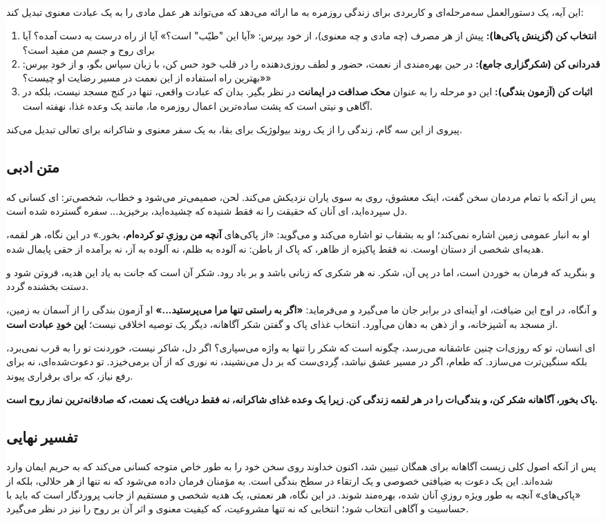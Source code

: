 این آیه، یک دستورالعمل سه‌مرحله‌ای و کاربردی برای زندگی روزمره به ما ارائه
می‌دهد که می‌تواند هر عمل مادی را به یک عبادت معنوی تبدیل کند:

1.  **انتخاب کن (گزینش پاکی‌ها):** پیش از هر مصرف (چه مادی و چه معنوی)،
    از خود بپرس: «آیا این "طیّب" است؟» آیا از راه درست به دست آمده؟ آیا
    برای روح و جسم من مفید است؟
2.  **قدردانی کن (شکرگزاری جامع):** در حین بهره‌مندی از نعمت، حضور و لطف
    روزی‌دهنده را در قلب خود حس کن، با زبان سپاس بگو، و از خود بپرس:
    «بهترین راه استفاده از این نعمت در مسیر رضایت او چیست؟»
3.  **اثبات کن (آزمون بندگی):** این دو مرحله را به عنوان **محک صداقت در
    ایمانت** در نظر بگیر. بدان که عبادت واقعی، تنها در کنج مسجد نیست،
    بلکه در آگاهی و نیتی است که پشت ساده‌ترین اعمال روزمره ما، مانند یک
    وعده غذا، نهفته است.

پیروی از این سه گام، زندگی را از یک روند بیولوژیک برای بقا، به یک سفر
معنوی و شاکرانه برای تعالی تبدیل می‌کند.

## متن ادبی

پس از آنکه با تمام مردمان سخن گفت، اینک معشوق، روی به سوی یاران نزدیکش
می‌کند. لحن، صمیمی‌تر می‌شود و خطاب، شخصی‌تر: ای کسانی که دل سپرده‌اید، ای
آنان که حقیقت را نه فقط شنیده که چشیده‌اید، برخیزید... سفره گسترده شده
است.

او به انبار عمومی زمین اشاره نمی‌کند؛ او به بشقاب تو اشاره می‌کند و
می‌گوید: «از پاکی‌های **آنچه من روزیِ تو کرده‌ام**، بخور.» در این نگاه، هر
لقمه، هدیه‌ای شخصی از دستان اوست. نه فقط پاکیزه از ظاهر، که پاک از باطن:
نه آلوده به ظلم، نه آلوده به آز، نه برآمده از حقی پایمال شده.

و بنگرید که فرمان به خوردن است، اما در پی آن، شکر. نه هر شکری که زبانی
باشد و بر باد رود. شکر آن است که جانت به یاد این هدیه، فروتن شود و دستت
بخشنده گردد.

و آنگاه، در اوج این ضیافت، او آینه‌ای در برابر جان ما می‌گیرد و می‌فرماید:
**«اگر به راستی تنها مرا می‌پرستید...»** او آزمون بندگی را از آسمان به
زمین، از مسجد به آشپزخانه، و از ذهن به دهان می‌آورد. انتخاب غذای پاک و
گفتن شکر آگاهانه، دیگر یک توصیه اخلاقی نیست؛ **این خودِ عبادت است**.

ای انسان، تو که روزی‌ات چنین عاشقانه می‌رسد، چگونه است که شکر را تنها به
واژه می‌سپاری؟ اگر دل، شاکر نیست، خوردنت تو را به قرب نمی‌برد، بلکه
سنگین‌ترت می‌سازد. که طعام، اگر در مسیر عشق نباشد، گِردی‌ست که بر دل
می‌نشیند، نه نوری که از آن برمی‌خیزد. تو دعوت‌شده‌ای، نه برای رفع نیاز، که
برای برقراری پیوند.

**پاک بخور، آگاهانه شکر کن، و بندگی‌ات را در هر لقمه زندگی کن. زیرا یک
وعده غذای شاکرانه، نه فقط دریافت یک نعمت، که صادقانه‌ترین نماز روح است.**

## تفسیر نهایی

پس از آنکه اصول کلی زیست آگاهانه برای همگان تبیین شد، اکنون خداوند روی
سخن خود را به طور خاص متوجه کسانی می‌کند که به حریم ایمان وارد شده‌اند.
این یک دعوت به ضیافتی خصوصی و یک ارتقاء در سطح بندگی است. به مؤمنان
فرمان داده می‌شود که نه تنها از هر حلالی، بلکه از «پاکی‌های» آنچه به طور
ویژه روزیِ آنان شده، بهره‌مند شوند. در این نگاه، هر نعمتی، یک هدیه شخصی و
مستقیم از جانب پروردگار است که باید با حساسیت و آگاهی انتخاب شود؛
انتخابی که نه تنها مشروعیت، که کیفیت معنوی و اثر آن بر روح را نیز در نظر
می‌گیرد.
